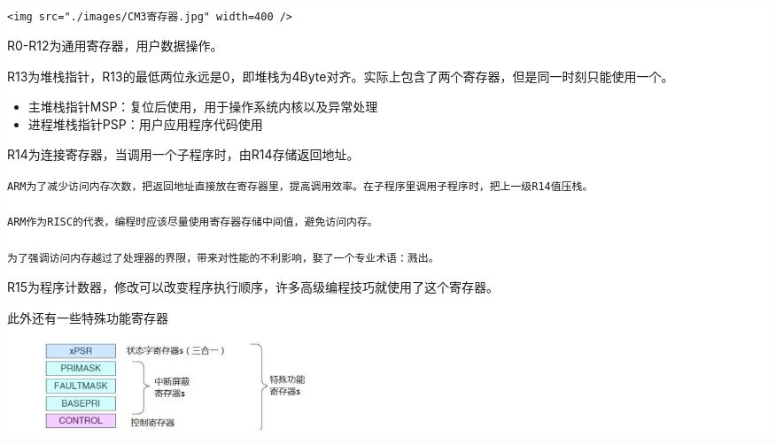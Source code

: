     <img src="./images/CM3寄存器.jpg" width=400 />
</figure>

R0-R12为通用寄存器，用户数据操作。

R13为堆栈指针，R13的最低两位永远是0，即堆栈为4Byte对齐。实际上包含了两个寄存器，但是同一时刻只能使用一个。
- 主堆栈指针MSP：复位后使用，用于操作系统内核以及异常处理
- 进程堆栈指针PSP：用户应用程序代码使用

R14为连接寄存器，当调用一个子程序时，由R14存储返回地址。

```note
ARM为了减少访问内存次数，把返回地址直接放在寄存器里，提高调用效率。在子程序里调用子程序时，把上一级R14值压栈。

ARM作为RISC的代表，编程时应该尽量使用寄存器存储中间值，避免访问内存。

为了强调访问内存越过了处理器的界限，带来对性能的不利影响，娶了一个专业术语：溅出。
```

R15为程序计数器，修改可以改变程序执行顺序，许多高级编程技巧就使用了这个寄存器。

此外还有一些特殊功能寄存器

<figure>
    <img src="./images/CM3特殊寄存器.jpg" width=300 />
</figure>
